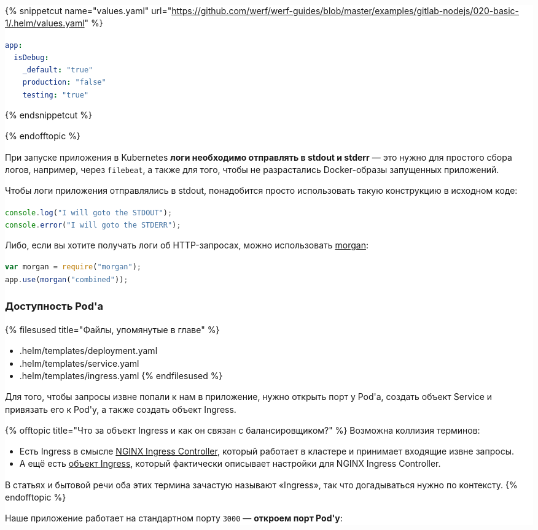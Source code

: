 {% snippetcut name="values.yaml" url="https://github.com/werf/werf-guides/blob/master/examples/gitlab-nodejs/020-basic-1/.helm/values.yaml" %}
```yaml
app:
  isDebug:
    _default: "true"
    production: "false"
    testing: "true"
```
{% endsnippetcut %}

{% endofftopic %}


При запуске приложения в Kubernetes **логи необходимо отправлять в stdout и stderr** — это нужно для простого сбора логов, например, через `filebeat`, а также для того, чтобы не разрастались Docker-образы запущенных приложений.

Чтобы логи приложения отправлялись в stdout, понадобится просто использовать такую конструкцию в исходном коде:

```js
console.log("I will goto the STDOUT");
console.error("I will goto the STDERR");
```
Либо, если вы хотите получать логи об HTTP-запросах, можно использовать [morgan](https://www.npmjs.com/package/morgan):
```js
var morgan = require("morgan");
app.use(morgan("combined"));
```

### Доступность Pod'а

{% filesused title="Файлы, упомянутые в главе" %}
- .helm/templates/deployment.yaml
- .helm/templates/service.yaml
- .helm/templates/ingress.yaml
{% endfilesused %}

Для того, чтобы запросы извне попали к нам в приложение, нужно открыть порт у Pod'а, создать объект Service и привязать его к Pod'у, а также создать объект Ingress.

{% offtopic title="Что за объект Ingress и как он связан с балансировщиком?" %}
Возможна коллизия терминов:

* Есть Ingress в смысле [NGINX Ingress Controller](https://github.com/kubernetes/ingress-nginx), который работает в кластере и принимает входящие извне запросы.
* А ещё есть [объект Ingress](https://kubernetes.io/docs/concepts/services-networking/ingress/), который фактически описывает настройки для NGINX Ingress Controller.

В статьях и бытовой речи оба этих термина зачастую называют «Ingress», так что догадываться нужно по контексту.
{% endofftopic %}

Наше приложение работает на стандартном порту `3000` — **откроем порт Pod'у**:
